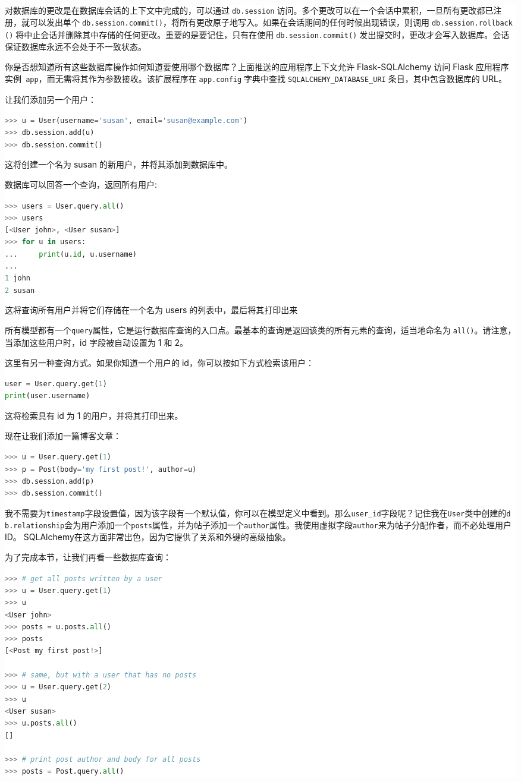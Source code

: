 对数据库的更改是在数据库会话的上下文中完成的，可以通过 `db.session` 访问。多个更改可以在一个会话中累积，一旦所有更改都已注册，就可以发出单个 `db.session.commit()`，将所有更改原子地写入。如果在会话期间的任何时候出现错误，则调用 `db.session.rollback()` 将中止会话并删除其中存储的任何更改。重要的是要记住，只有在使用 `db.session.commit()` 发出提交时，更改才会写入数据库。会话保证数据库永远不会处于不一致状态。

你是否想知道所有这些数据库操作如何知道要使用哪个数据库？上面推送的应用程序上下文允许 Flask-SQLAlchemy 访问 Flask 应用程序实例` app`，而无需将其作为参数接收。该扩展程序在 `app.config` 字典中查找 `SQLALCHEMY_DATABASE_URI` 条目，其中包含数据库的 URL。

让我们添加另一个用户：
```python
>>> u = User(username='susan', email='susan@example.com')
>>> db.session.add(u)
>>> db.session.commit()
```
这将创建一个名为 susan 的新用户，并将其添加到数据库中。

数据库可以回答一个查询，返回所有用户:
```python
>>> users = User.query.all()
>>> users
[<User john>, <User susan>]
>>> for u in users:
...     print(u.id, u.username)
...
1 john
2 susan
```
这将查询所有用户并将它们存储在一个名为 users 的列表中，最后将其打印出来

所有模型都有一个`query`属性，它是运行数据库查询的入口点。最基本的查询是返回该类的所有元素的查询，适当地命名为 `all()`。请注意，当添加这些用户时，id 字段被自动设置为 1 和 2。

这里有另一种查询方式。如果你知道一个用户的 id，你可以按如下方式检索该用户：

```python
user = User.query.get(1)
print(user.username)
```

这将检索具有 id 为 1 的用户，并将其打印出来。

现在让我们添加一篇博客文章：
```python
>>> u = User.query.get(1)
>>> p = Post(body='my first post!', author=u)
>>> db.session.add(p)
>>> db.session.commit()
```

我不需要为`timestamp`字段设置值，因为该字段有一个默认值，你可以在模型定义中看到。那么`user_id`字段呢？记住我在`User`类中创建的`db.relationship`会为用户添加一个`posts`属性，并为帖子添加一个`author`属性。我使用虚拟字段`author`来为帖子分配作者，而不必处理用户ID。 SQLAlchemy在这方面非常出色，因为它提供了关系和外键的高级抽象。

为了完成本节，让我们再看一些数据库查询：
```python
>>> # get all posts written by a user
>>> u = User.query.get(1)
>>> u
<User john>
>>> posts = u.posts.all()
>>> posts
[<Post my first post!>]

>>> # same, but with a user that has no posts
>>> u = User.query.get(2)
>>> u
<User susan>
>>> u.posts.all()
[]

>>> # print post author and body for all posts
>>> posts = Post.query.all()
```